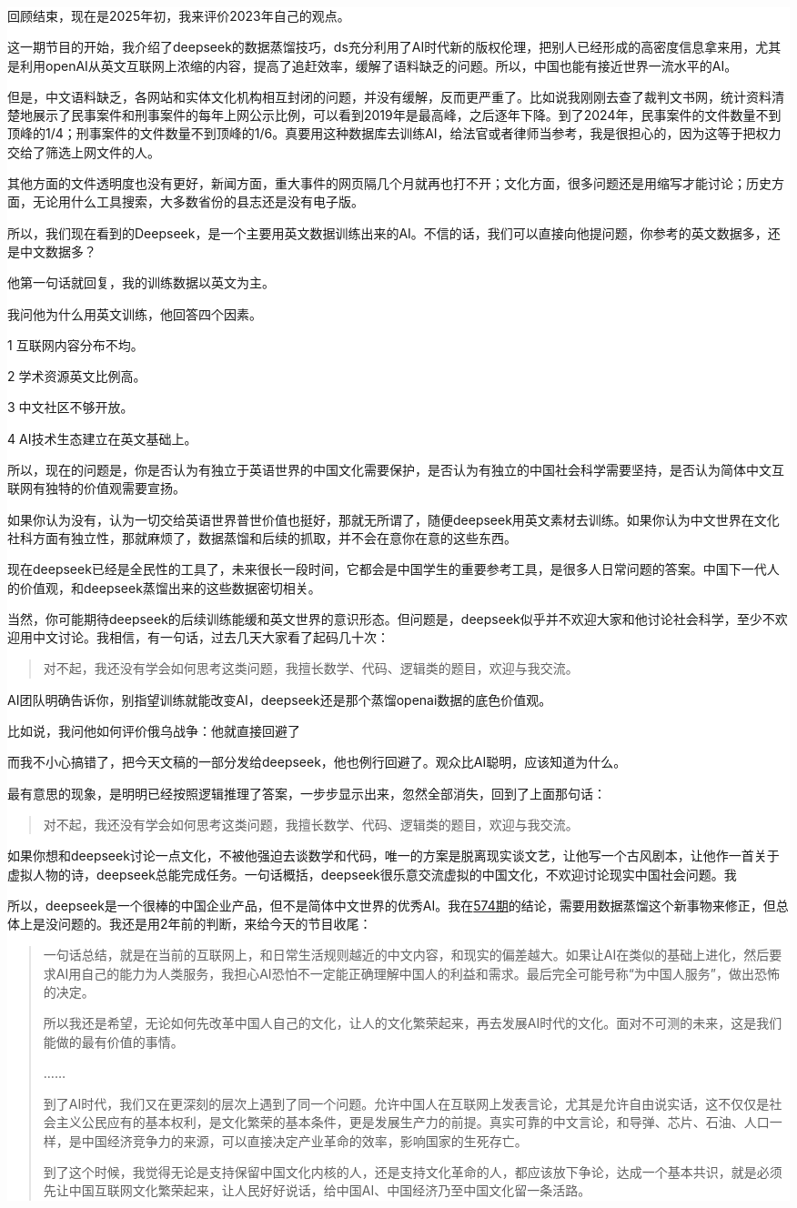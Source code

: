回顾结束，现在是2025年初，我来评价2023年自己的观点。

这一期节目的开始，我介绍了deepseek的数据蒸馏技巧，ds充分利用了AI时代新的版权伦理，把别人已经形成的高密度信息拿来用，尤其是利用openAI从英文互联网上浓缩的内容，提高了追赶效率，缓解了语料缺乏的问题。所以，中国也能有接近世界一流水平的AI。

但是，中文语料缺乏，各网站和实体文化机构相互封闭的问题，并没有缓解，反而更严重了。比如说我刚刚去查了裁判文书网，统计资料清楚地展示了民事案件和刑事案件的每年上网公示比例，可以看到2019年是最高峰，之后逐年下降。到了2024年，民事案件的文件数量不到顶峰的1/4；刑事案件的文件数量不到顶峰的1/6。真要用这种数据库去训练AI，给法官或者律师当参考，我是很担心的，因为这等于把权力交给了筛选上网文件的人。

其他方面的文件透明度也没有更好，新闻方面，重大事件的网页隔几个月就再也打不开；文化方面，很多问题还是用缩写才能讨论；历史方面，无论用什么工具搜索，大多数省份的县志还是没有电子版。

所以，我们现在看到的Deepseek，是一个主要用英文数据训练出来的AI。不信的话，我们可以直接向他提问题，你参考的英文数据多，还是中文数据多？

他第一句话就回复，我的训练数据以英文为主。

我问他为什么用英文训练，他回答四个因素。

1 互联网内容分布不均。

2 学术资源英文比例高。

3 中文社区不够开放。

4 AI技术生态建立在英文基础上。

所以，现在的问题是，你是否认为有独立于英语世界的中国文化需要保护，是否认为有独立的中国社会科学需要坚持，是否认为简体中文互联网有独特的价值观需要宣扬。

如果你认为没有，认为一切交给英语世界普世价值也挺好，那就无所谓了，随便deepseek用英文素材去训练。如果你认为中文世界在文化社科方面有独立性，那就麻烦了，数据蒸馏和后续的抓取，并不会在意你在意的这些东西。

现在deepseek已经是全民性的工具了，未来很长一段时间，它都会是中国学生的重要参考工具，是很多人日常问题的答案。中国下一代人的价值观，和deepseek蒸馏出来的这些数据密切相关。

当然，你可能期待deepseek的后续训练能缓和英文世界的意识形态。但问题是，deepseek似乎并不欢迎大家和他讨论社会科学，至少不欢迎用中文讨论。我相信，有一句话，过去几天大家看了起码几十次：

> 对不起，我还没有学会如何思考这类问题，我擅长数学、代码、逻辑类的题目，欢迎与我交流。

AI团队明确告诉你，别指望训练就能改变AI，deepseek还是那个蒸馏openai数据的底色价值观。

比如说，我问他如何评价俄乌战争：他就直接回避了

而我不小心搞错了，把今天文稿的一部分发给deepseek，他也例行回避了。观众比AI聪明，应该知道为什么。

最有意思的现象，是明明已经按照逻辑推理了答案，一步步显示出来，忽然全部消失，回到了上面那句话：

> 对不起，我还没有学会如何思考这类问题，我擅长数学、代码、逻辑类的题目，欢迎与我交流。

如果你想和deepseek讨论一点文化，不被他强迫去谈数学和代码，唯一的方案是脱离现实谈文艺，让他写一个古风剧本，让他作一首关于虚拟人物的诗，deepseek总能完成任务。一句话概括，deepseek很乐意交流虚拟的中国文化，不欢迎讨论现实中国社会问题。我

所以，deepseek是一个很棒的中国企业产品，但不是简体中文世界的优秀AI。我在[574期](/main/501-600/574)的结论，需要用数据蒸馏这个新事物来修正，但总体上是没问题的。我还是用2年前的判断，来给今天的节目收尾：

> 一句话总结，就是在当前的互联网上，和日常生活规则越近的中文内容，和现实的偏差越大。如果让AI在类似的基础上进化，然后要求AI用自己的能力为人类服务，我担心AI恐怕不一定能正确理解中国人的利益和需求。最后完全可能号称“为中国人服务”，做出恐怖的决定。
> 
> 所以我还是希望，无论如何先改革中国人自己的文化，让人的文化繁荣起来，再去发展AI时代的文化。面对不可测的未来，这是我们能做的最有价值的事情。
> 
> ……
> 
> 到了AI时代，我们又在更深刻的层次上遇到了同一个问题。允许中国人在互联网上发表言论，尤其是允许自由说实话，这不仅仅是社会主义公民应有的基本权利，是文化繁荣的基本条件，更是发展生产力的前提。真实可靠的中文言论，和导弹、芯片、石油、人口一样，是中国经济竞争力的来源，可以直接决定产业革命的效率，影响国家的生死存亡。
> 
> 到了这个时候，我觉得无论是支持保留中国文化内核的人，还是支持文化革命的人，都应该放下争论，达成一个基本共识，就是必须先让中国互联网文化繁荣起来，让人民好好说话，给中国AI、中国经济乃至中国文化留一条活路。
